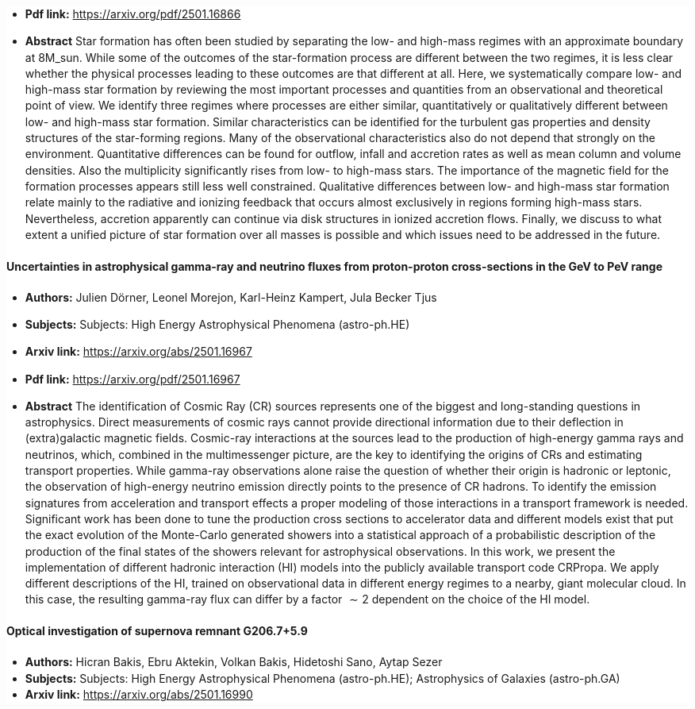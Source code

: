  - **Pdf link:** https://arxiv.org/pdf/2501.16866

 - **Abstract**
 Star formation has often been studied by separating the low- and high-mass regimes with an approximate boundary at 8M_sun. While some of the outcomes of the star-formation process are different between the two regimes, it is less clear whether the physical processes leading to these outcomes are that different at all. Here, we systematically compare low- and high-mass star formation by reviewing the most important processes and quantities from an observational and theoretical point of view. We identify three regimes where processes are either similar, quantitatively or qualitatively different between low- and high-mass star formation. Similar characteristics can be identified for the turbulent gas properties and density structures of the star-forming regions. Many of the observational characteristics also do not depend that strongly on the environment. Quantitative differences can be found for outflow, infall and accretion rates as well as mean column and volume densities. Also the multiplicity significantly rises from low- to high-mass stars. The importance of the magnetic field for the formation processes appears still less well constrained. Qualitative differences between low- and high-mass star formation relate mainly to the radiative and ionizing feedback that occurs almost exclusively in regions forming high-mass stars. Nevertheless, accretion apparently can continue via disk structures in ionized accretion flows. Finally, we discuss to what extent a unified picture of star formation over all masses is possible and which issues need to be addressed in the future.
#### Uncertainties in astrophysical gamma-ray and neutrino fluxes from proton-proton cross-sections in the GeV to PeV range
 - **Authors:** Julien Dörner, Leonel Morejon, Karl-Heinz Kampert, Jula Becker Tjus
 - **Subjects:** Subjects:
High Energy Astrophysical Phenomena (astro-ph.HE)
 - **Arxiv link:** https://arxiv.org/abs/2501.16967

 - **Pdf link:** https://arxiv.org/pdf/2501.16967

 - **Abstract**
 The identification of Cosmic Ray (CR) sources represents one of the biggest and long-standing questions in astrophysics. Direct measurements of cosmic rays cannot provide directional information due to their deflection in (extra)galactic magnetic fields. Cosmic-ray interactions at the sources lead to the production of high-energy gamma rays and neutrinos, which, combined in the multimessenger picture, are the key to identifying the origins of CRs and estimating transport properties. While gamma-ray observations alone raise the question of whether their origin is hadronic or leptonic, the observation of high-energy neutrino emission directly points to the presence of CR hadrons. To identify the emission signatures from acceleration and transport effects a proper modeling of those interactions in a transport framework is needed. Significant work has been done to tune the production cross sections to accelerator data and different models exist that put the exact evolution of the Monte-Carlo generated showers into a statistical approach of a probabilistic description of the production of the final states of the showers relevant for astrophysical observations. In this work, we present the implementation of different hadronic interaction (HI) models into the publicly available transport code CRPropa. We apply different descriptions of the HI, trained on observational data in different energy regimes to a nearby, giant molecular cloud. In this case, the resulting gamma-ray flux can differ by a factor $\sim 2$ dependent on the choice of the HI model.
#### Optical investigation of supernova remnant G206.7+5.9
 - **Authors:** Hicran Bakis, Ebru Aktekin, Volkan Bakis, Hidetoshi Sano, Aytap Sezer
 - **Subjects:** Subjects:
High Energy Astrophysical Phenomena (astro-ph.HE); Astrophysics of Galaxies (astro-ph.GA)
 - **Arxiv link:** https://arxiv.org/abs/2501.16990
